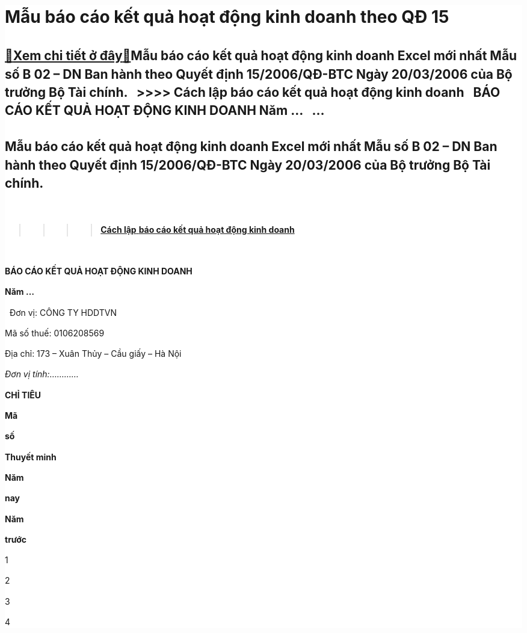 Mẫu báo cáo kết quả hoạt động kinh doanh theo QĐ 15
===================================================

[:gift:Xem chi tiết ở đây:gift:](https://hddtvn.com/mau-bao-cao-ket-qua-hoat-dong-kinh-doanh-theo-qd-15/)Mẫu báo cáo kết quả hoạt động kinh doanh Excel mới nhất Mẫu số B 02 – DN Ban hành theo Quyết định 15/2006/QĐ-BTC Ngày 20/03/2006 của Bộ trưởng Bộ Tài chính.   >>>> Cách lập báo cáo kết quả hoạt động kinh doanh   BÁO CÁO KẾT QUẢ HOẠT ĐỘNG KINH DOANH Năm …   …
------------------------------------------------------------------------------------------------------------------------------------------------------------------------------------------------------------------------------------------------------------------



Mẫu báo cáo kết quả hoạt động kinh doanh Excel mới nhất Mẫu số B 02 – DN Ban hành theo Quyết định 15/2006/QĐ-BTC Ngày 20/03/2006 của Bộ trưởng Bộ Tài chính.
--------------------------------------------------------------------------------------------------------------------------------------------------------------


   

>>>> [**Cách lập** **báo cáo kết quả hoạt động kinh doanh**](# "cách lập báo cáo kết quả kinh doanh")  

 



**BÁO CÁO KẾT QUẢ HOẠT ĐỘNG KINH DOANH**  

**Năm …**  

  
Đơn vị: CÔNG TY HDDTVN  

Mã số thuế: 0106208569  

Địa chỉ: 173 – Xuân Thủy – Cầu giấy – Hà Nội



*Đơn vị tính:…………*




**CHỈ TIÊU**

**Mã**   

**số**

**Thuyết minh**

**Năm**  

**nay**

**Năm**  

**trước**



1

2

3

4
